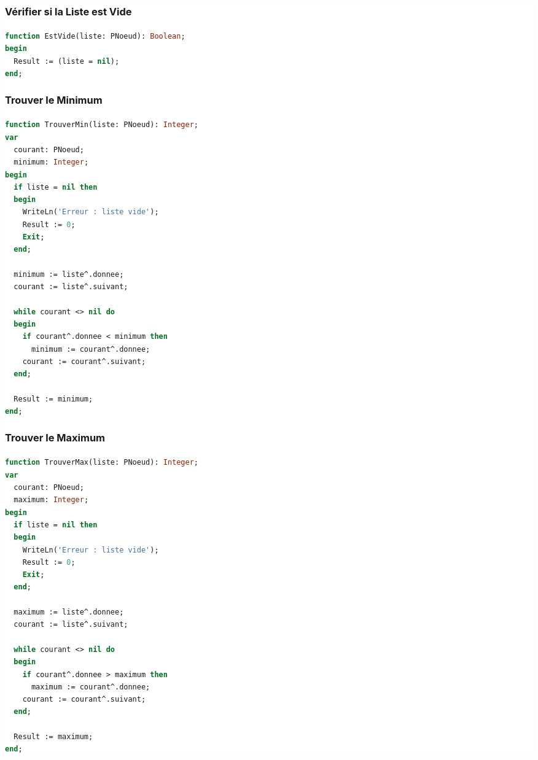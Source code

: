 ### Vérifier si la Liste est Vide

```pascal
function EstVide(liste: PNoeud): Boolean;
begin
  Result := (liste = nil);
end;
```

### Trouver le Minimum

```pascal
function TrouverMin(liste: PNoeud): Integer;
var
  courant: PNoeud;
  minimum: Integer;
begin
  if liste = nil then
  begin
    WriteLn('Erreur : liste vide');
    Result := 0;
    Exit;
  end;

  minimum := liste^.donnee;
  courant := liste^.suivant;

  while courant <> nil do
  begin
    if courant^.donnee < minimum then
      minimum := courant^.donnee;
    courant := courant^.suivant;
  end;

  Result := minimum;
end;
```

### Trouver le Maximum

```pascal
function TrouverMax(liste: PNoeud): Integer;
var
  courant: PNoeud;
  maximum: Integer;
begin
  if liste = nil then
  begin
    WriteLn('Erreur : liste vide');
    Result := 0;
    Exit;
  end;

  maximum := liste^.donnee;
  courant := liste^.suivant;

  while courant <> nil do
  begin
    if courant^.donnee > maximum then
      maximum := courant^.donnee;
    courant := courant^.suivant;
  end;

  Result := maximum;
end;
```